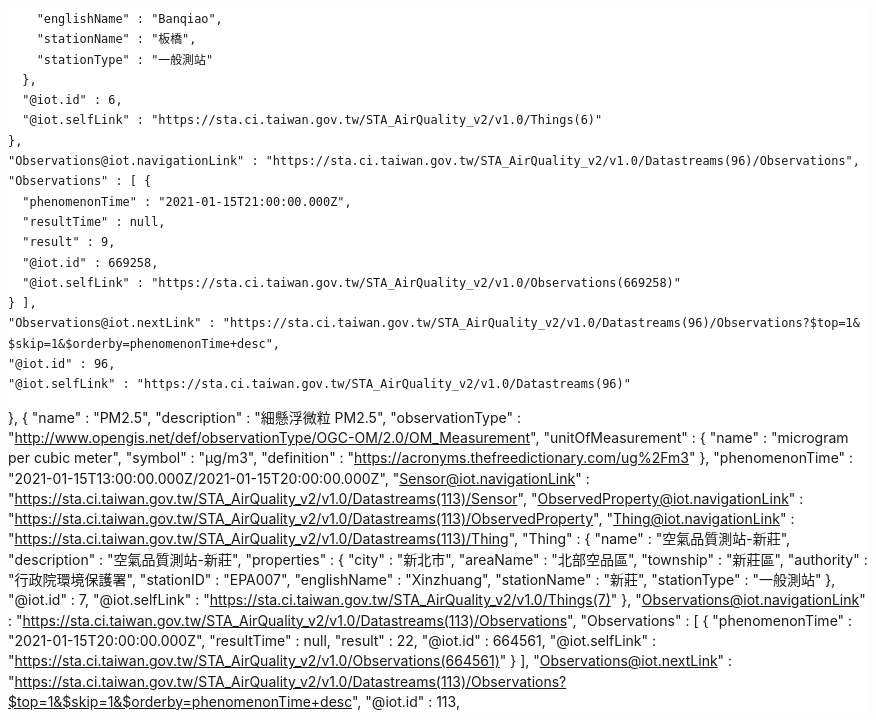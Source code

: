         "englishName" : "Banqiao",
        "stationName" : "板橋",
        "stationType" : "一般測站"
      },
      "@iot.id" : 6,
      "@iot.selfLink" : "https://sta.ci.taiwan.gov.tw/STA_AirQuality_v2/v1.0/Things(6)"
    },
    "Observations@iot.navigationLink" : "https://sta.ci.taiwan.gov.tw/STA_AirQuality_v2/v1.0/Datastreams(96)/Observations",
    "Observations" : [ {
      "phenomenonTime" : "2021-01-15T21:00:00.000Z",
      "resultTime" : null,
      "result" : 9,
      "@iot.id" : 669258,
      "@iot.selfLink" : "https://sta.ci.taiwan.gov.tw/STA_AirQuality_v2/v1.0/Observations(669258)"
    } ],
    "Observations@iot.nextLink" : "https://sta.ci.taiwan.gov.tw/STA_AirQuality_v2/v1.0/Datastreams(96)/Observations?$top=1&$skip=1&$orderby=phenomenonTime+desc",
    "@iot.id" : 96,
    "@iot.selfLink" : "https://sta.ci.taiwan.gov.tw/STA_AirQuality_v2/v1.0/Datastreams(96)"
  }, {
    "name" : "PM2.5",
    "description" : "細懸浮微粒 PM2.5",
    "observationType" : "http://www.opengis.net/def/observationType/OGC-OM/2.0/OM_Measurement",
    "unitOfMeasurement" : {
      "name" : "microgram per cubic meter",
      "symbol" : "μg/m3",
      "definition" : "https://acronyms.thefreedictionary.com/ug%2Fm3"
    },
    "phenomenonTime" : "2021-01-15T13:00:00.000Z/2021-01-15T20:00:00.000Z",
    "Sensor@iot.navigationLink" : "https://sta.ci.taiwan.gov.tw/STA_AirQuality_v2/v1.0/Datastreams(113)/Sensor",
    "ObservedProperty@iot.navigationLink" : "https://sta.ci.taiwan.gov.tw/STA_AirQuality_v2/v1.0/Datastreams(113)/ObservedProperty",
    "Thing@iot.navigationLink" : "https://sta.ci.taiwan.gov.tw/STA_AirQuality_v2/v1.0/Datastreams(113)/Thing",
    "Thing" : {
      "name" : "空氣品質測站-新莊",
      "description" : "空氣品質測站-新莊",
      "properties" : {
        "city" : "新北市",
        "areaName" : "北部空品區",
        "township" : "新莊區",
        "authority" : "行政院環境保護署",
        "stationID" : "EPA007",
        "englishName" : "Xinzhuang",
        "stationName" : "新莊",
        "stationType" : "一般測站"
      },
      "@iot.id" : 7,
      "@iot.selfLink" : "https://sta.ci.taiwan.gov.tw/STA_AirQuality_v2/v1.0/Things(7)"
    },
    "Observations@iot.navigationLink" : "https://sta.ci.taiwan.gov.tw/STA_AirQuality_v2/v1.0/Datastreams(113)/Observations",
    "Observations" : [ {
      "phenomenonTime" : "2021-01-15T20:00:00.000Z",
      "resultTime" : null,
      "result" : 22,
      "@iot.id" : 664561,
      "@iot.selfLink" : "https://sta.ci.taiwan.gov.tw/STA_AirQuality_v2/v1.0/Observations(664561)"
    } ],
    "Observations@iot.nextLink" : "https://sta.ci.taiwan.gov.tw/STA_AirQuality_v2/v1.0/Datastreams(113)/Observations?$top=1&$skip=1&$orderby=phenomenonTime+desc",
    "@iot.id" : 113,